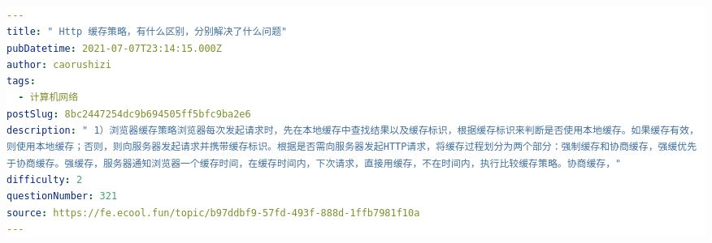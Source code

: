 ```yaml
---
title: " Http 缓存策略，有什么区别，分别解决了什么问题"
pubDatetime: 2021-07-07T23:14:15.000Z
author: caorushizi
tags:
  - 计算机网络
postSlug: 8bc2447254dc9b694505ff5bfc9ba2e6
description: " 1）浏览器缓存策略浏览器每次发起请求时，先在本地缓存中查找结果以及缓存标识，根据缓存标识来判断是否使用本地缓存。如果缓存有效，则使用本地缓存；否则，则向服务器发起请求并携带缓存标识。根据是否需向服务器发起HTTP请求，将缓存过程划分为两个部分：强制缓存和协商缓存，强缓优先于协商缓存。强缓存，服务器通知浏览器一个缓存时间，在缓存时间内，下次请求，直接用缓存，不在时间内，执行比较缓存策略。协商缓存，"
difficulty: 2
questionNumber: 321
source: https://fe.ecool.fun/topic/b97ddbf9-57fd-493f-888d-1ffb7981f10a
---
```


<p style="text-align:start;text-indent:2em;"></p>